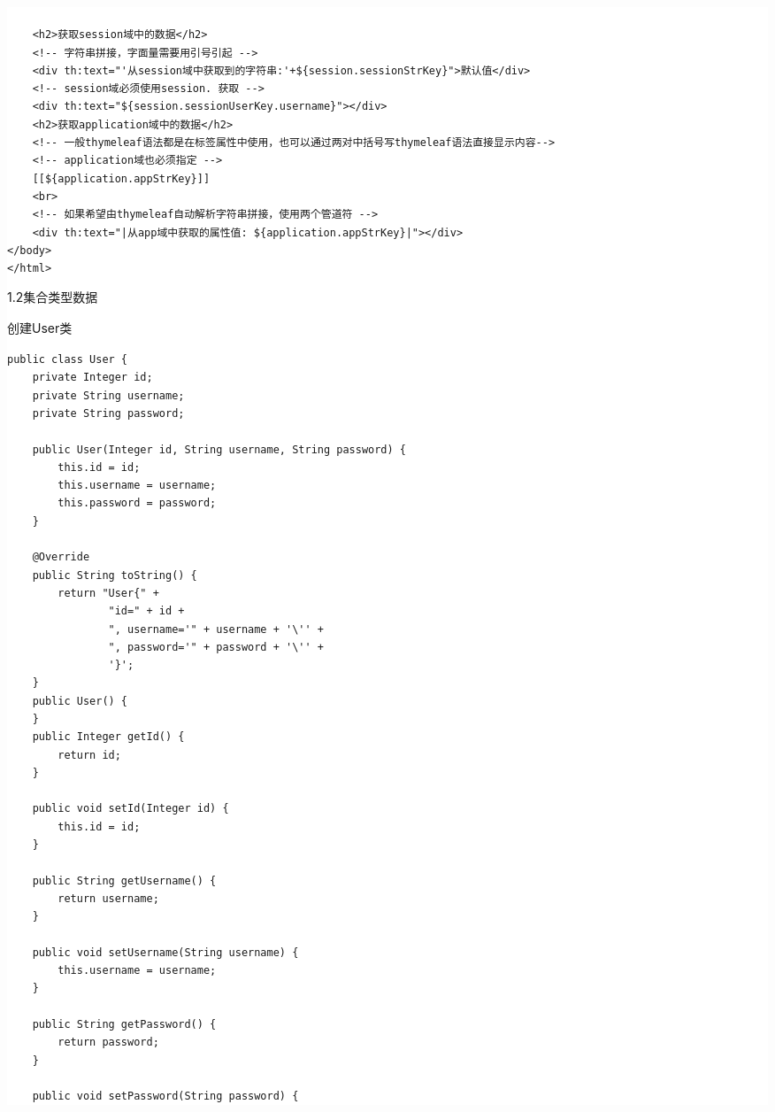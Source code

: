 ```

    <h2>获取session域中的数据</h2>
    <!-- 字符串拼接，字面量需要用引号引起 -->
    <div th:text="'从session域中获取到的字符串:'+${session.sessionStrKey}">默认值</div>
    <!-- session域必须使用session. 获取 -->
    <div th:text="${session.sessionUserKey.username}"></div>
    <h2>获取application域中的数据</h2>
    <!-- 一般thymeleaf语法都是在标签属性中使用，也可以通过两对中括号写thymeleaf语法直接显示内容-->
    <!-- application域也必须指定 -->
    [[${application.appStrKey}]]
    <br>
    <!-- 如果希望由thymeleaf自动解析字符串拼接，使用两个管道符 -->
    <div th:text="|从app域中获取的属性值: ${application.appStrKey}|"></div>
</body>
</html>
```

1.2集合类型数据

创建User类

```
public class User {
    private Integer id;
    private String username;
    private String password;

    public User(Integer id, String username, String password) {
        this.id = id;
        this.username = username;
        this.password = password;
    }

    @Override
    public String toString() {
        return "User{" +
                "id=" + id +
                ", username='" + username + '\'' +
                ", password='" + password + '\'' +
                '}';
    }
    public User() {
    }
    public Integer getId() {
        return id;
    }

    public void setId(Integer id) {
        this.id = id;
    }

    public String getUsername() {
        return username;
    }

    public void setUsername(String username) {
        this.username = username;
    }

    public String getPassword() {
        return password;
    }

    public void setPassword(String password) {
```